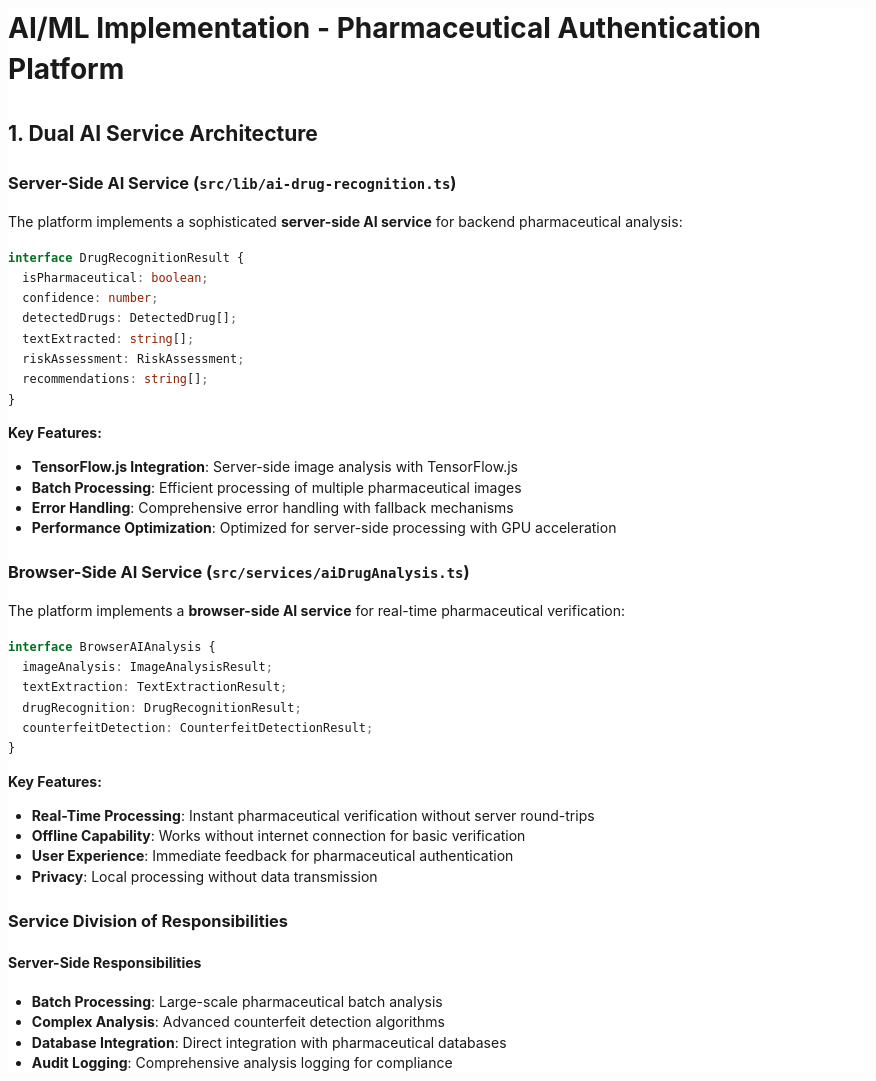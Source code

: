 # AI/ML Implementation - Pharmaceutical Authentication Platform

## 1. Dual AI Service Architecture

### Server-Side AI Service (`src/lib/ai-drug-recognition.ts`)
The platform implements a sophisticated **server-side AI service** for backend pharmaceutical analysis:

```typescript
interface DrugRecognitionResult {
  isPharmaceutical: boolean;
  confidence: number;
  detectedDrugs: DetectedDrug[];
  textExtracted: string[];
  riskAssessment: RiskAssessment;
  recommendations: string[];
}
```

**Key Features:**
- **TensorFlow.js Integration**: Server-side image analysis with TensorFlow.js
- **Batch Processing**: Efficient processing of multiple pharmaceutical images
- **Error Handling**: Comprehensive error handling with fallback mechanisms
- **Performance Optimization**: Optimized for server-side processing with GPU acceleration

### Browser-Side AI Service (`src/services/aiDrugAnalysis.ts`)
The platform implements a **browser-side AI service** for real-time pharmaceutical verification:

```typescript
interface BrowserAIAnalysis {
  imageAnalysis: ImageAnalysisResult;
  textExtraction: TextExtractionResult;
  drugRecognition: DrugRecognitionResult;
  counterfeitDetection: CounterfeitDetectionResult;
}
```

**Key Features:**
- **Real-Time Processing**: Instant pharmaceutical verification without server round-trips
- **Offline Capability**: Works without internet connection for basic verification
- **User Experience**: Immediate feedback for pharmaceutical authentication
- **Privacy**: Local processing without data transmission

### Service Division of Responsibilities

#### Server-Side Responsibilities
- **Batch Processing**: Large-scale pharmaceutical batch analysis
- **Complex Analysis**: Advanced counterfeit detection algorithms
- **Database Integration**: Direct integration with pharmaceutical databases
- **Audit Logging**: Comprehensive analysis logging for compliance
